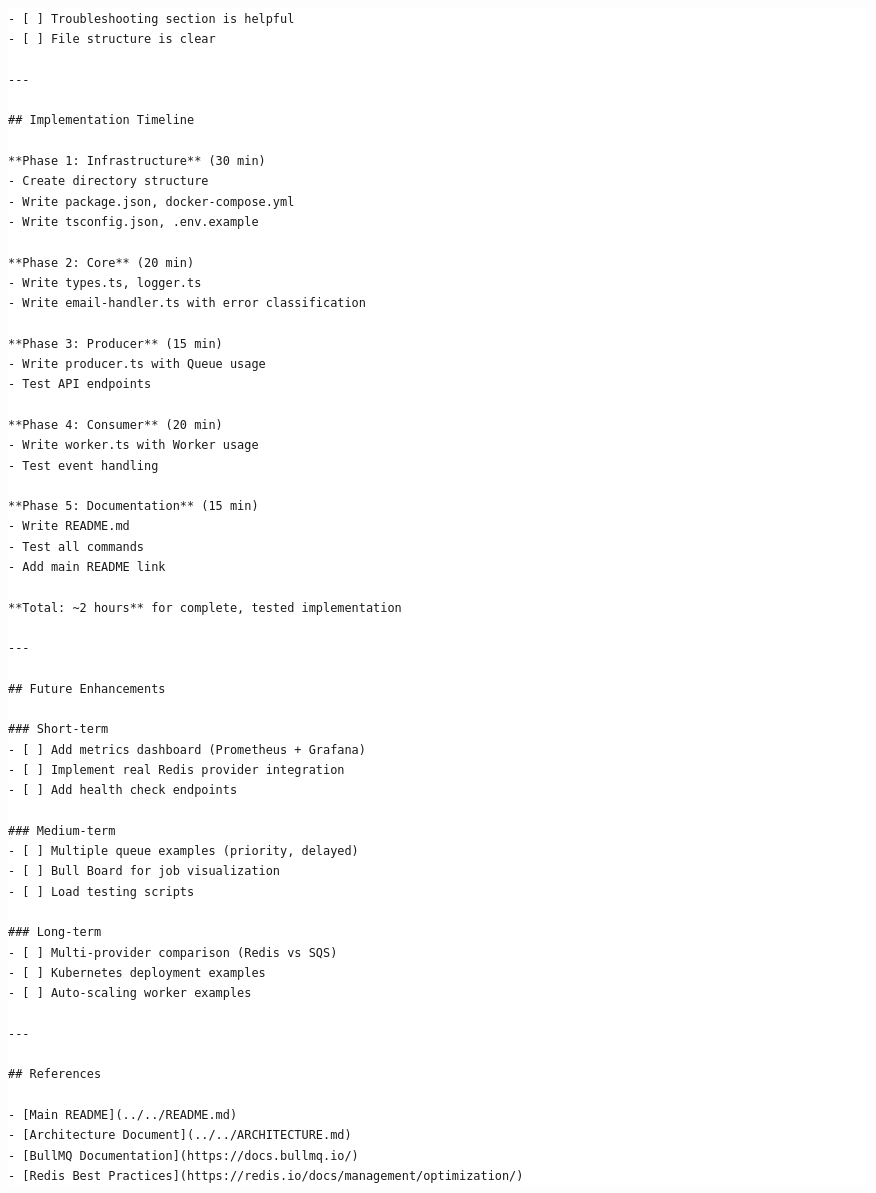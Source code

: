 ```
- [ ] Troubleshooting section is helpful
- [ ] File structure is clear

---

## Implementation Timeline

**Phase 1: Infrastructure** (30 min)
- Create directory structure
- Write package.json, docker-compose.yml
- Write tsconfig.json, .env.example

**Phase 2: Core** (20 min)
- Write types.ts, logger.ts
- Write email-handler.ts with error classification

**Phase 3: Producer** (15 min)
- Write producer.ts with Queue usage
- Test API endpoints

**Phase 4: Consumer** (20 min)
- Write worker.ts with Worker usage
- Test event handling

**Phase 5: Documentation** (15 min)
- Write README.md
- Test all commands
- Add main README link

**Total: ~2 hours** for complete, tested implementation

---

## Future Enhancements

### Short-term
- [ ] Add metrics dashboard (Prometheus + Grafana)
- [ ] Implement real Redis provider integration
- [ ] Add health check endpoints

### Medium-term
- [ ] Multiple queue examples (priority, delayed)
- [ ] Bull Board for job visualization
- [ ] Load testing scripts

### Long-term
- [ ] Multi-provider comparison (Redis vs SQS)
- [ ] Kubernetes deployment examples
- [ ] Auto-scaling worker examples

---

## References

- [Main README](../../README.md)
- [Architecture Document](../../ARCHITECTURE.md)
- [BullMQ Documentation](https://docs.bullmq.io/)
- [Redis Best Practices](https://redis.io/docs/management/optimization/)
